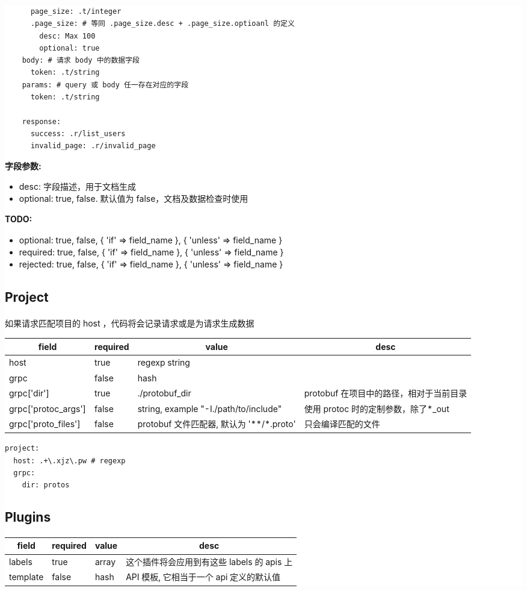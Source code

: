 ```
      page_size: .t/integer
      .page_size: # 等同 .page_size.desc + .page_size.optioanl 的定义
        desc: Max 100
        optional: true
    body: # 请求 body 中的数据字段
      token: .t/string
    params: # query 或 body 任一存在对应的字段
      token: .t/string

    response:
      success: .r/list_users
      invalid_page: .r/invalid_page
```

**字段参数:**

* desc: 字段描述，用于文档生成
* optional: true, false. 默认值为 false，文档及数据检查时使用

**TODO:**

* optional: true, false, { 'if' => field_name }, { 'unless' => field_name }
* required: true, false, { 'if' => field_name }, { 'unless' => field_name }
* rejected: true, false, { 'if' => field_name }, { 'unless' => field_name }


## Project

如果请求匹配项目的 host ，代码将会记录请求或是为请求生成数据

|field|required|value|desc|
|-----|--------|-----|----|
|host|true|regexp string||
|grpc|false|hash||
|grpc['dir']|true|./protobuf_dir|protobuf 在项目中的路径，相对于当前目录|
|grpc['protoc_args']|false|string, example "-I./path/to/include"|使用 protoc 时的定制参数，除了*_out|
|grpc['proto_files']|false|protobuf 文件匹配器, 默认为 '**/*.proto'|只会编译匹配的文件|

```
project:
  host: .+\.xjz\.pw # regexp
  grpc:
    dir: protos
```


## Plugins

|field|required|value|desc|
|-----|--------|-----|----|
|labels|true|array|这个插件将会应用到有这些 labels 的 apis 上|
|template|false|hash|API 模板, 它相当于一个 api 定义的默认值|
